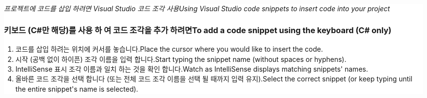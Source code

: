 <span data-ttu-id="d2b11-359">*프로젝트에 코드를 삽입 하려면 Visual Studio 코드 조각 사용*</span><span class="sxs-lookup"><span data-stu-id="d2b11-359">*Using Visual Studio code snippets to insert code into your project*</span></span>

<a id="CodeSnippetUsingKeyBoard"></a>

<a id="To_add_a_code_snippet_using_the_keyboard_C_only"></a>
### <a name="to-add-a-code-snippet-using-the-keyboard-c-only"></a><span data-ttu-id="d2b11-360">키보드 (C#만 해당)를 사용 하 여 코드 조각을 추가 하려면</span><span class="sxs-lookup"><span data-stu-id="d2b11-360">To add a code snippet using the keyboard (C# only)</span></span>

1. <span data-ttu-id="d2b11-361">코드를 삽입 하려는 위치에 커서를 놓습니다.</span><span class="sxs-lookup"><span data-stu-id="d2b11-361">Place the cursor where you would like to insert the code.</span></span>
2. <span data-ttu-id="d2b11-362">시작 (공백 없이 하이픈) 조각 이름을 입력 합니다.</span><span class="sxs-lookup"><span data-stu-id="d2b11-362">Start typing the snippet name (without spaces or hyphens).</span></span>
3. <span data-ttu-id="d2b11-363">IntelliSense 표시 조각 이름과 일치 하는 것을 확인 합니다.</span><span class="sxs-lookup"><span data-stu-id="d2b11-363">Watch as IntelliSense displays matching snippets' names.</span></span>
4. <span data-ttu-id="d2b11-364">올바른 코드 조각을 선택 합니다 (또는 전체 코드 조각 이름을 선택 될 때까지 입력 유지).</span><span class="sxs-lookup"><span data-stu-id="d2b11-364">Select the correct snippet (or keep typing until the entire snippet's name is selected).</span></span>
